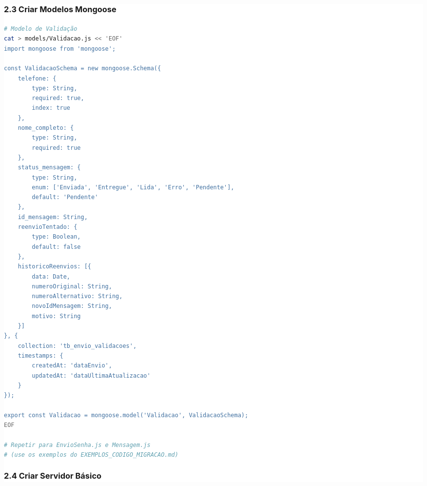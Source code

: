 ### 2.3 Criar Modelos Mongoose

```bash
# Modelo de Validação
cat > models/Validacao.js << 'EOF'
import mongoose from 'mongoose';

const ValidacaoSchema = new mongoose.Schema({
    telefone: {
        type: String,
        required: true,
        index: true
    },
    nome_completo: {
        type: String,
        required: true
    },
    status_mensagem: {
        type: String,
        enum: ['Enviada', 'Entregue', 'Lida', 'Erro', 'Pendente'],
        default: 'Pendente'
    },
    id_mensagem: String,
    reenvioTentado: {
        type: Boolean,
        default: false
    },
    historicoReenvios: [{
        data: Date,
        numeroOriginal: String,
        numeroAlternativo: String,
        novoIdMensagem: String,
        motivo: String
    }]
}, {
    collection: 'tb_envio_validacoes',
    timestamps: { 
        createdAt: 'dataEnvio', 
        updatedAt: 'dataUltimaAtualizacao' 
    }
});

export const Validacao = mongoose.model('Validacao', ValidacaoSchema);
EOF

# Repetir para EnvioSenha.js e Mensagem.js
# (use os exemplos do EXEMPLOS_CODIGO_MIGRACAO.md)
```

### 2.4 Criar Servidor Básico
